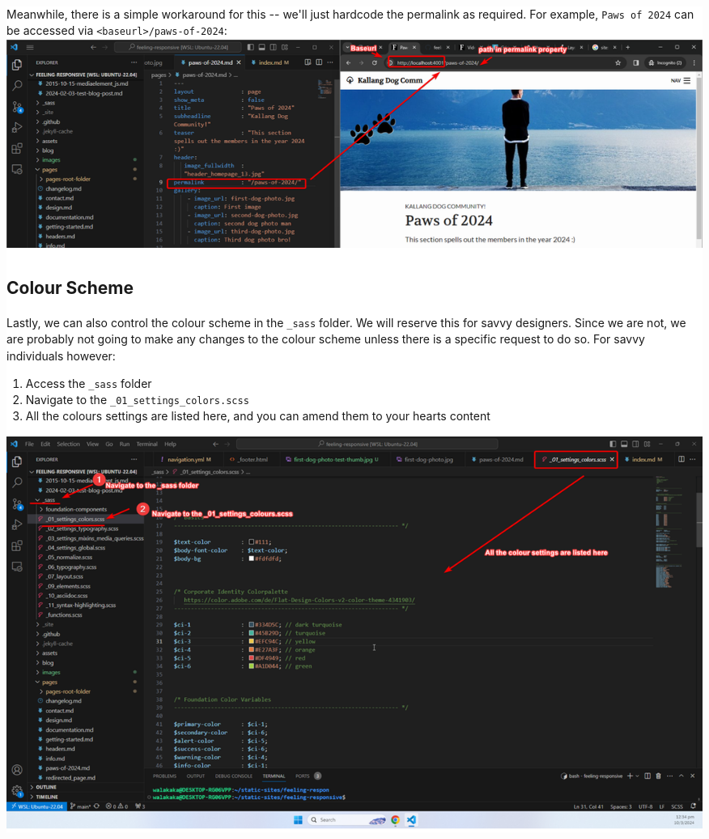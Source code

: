 Meanwhile, there is a simple workaround for this -- we'll just hardcode the permalink as required. For example, `Paws of 2024` can be accessed via `<baseurl>/paws-of-2024`:
![image showing the hardcoded permalink, as a workaround since the automatic permalink generation does not work](../../new-home-kallang/child-page-2-dog-community-site/image-showing-hardcoded-permalink.png)



## Colour Scheme

Lastly, we can also control the colour scheme in the `_sass` folder. We will reserve this for savvy designers. Since we are not, we are probably not going to make any changes to the colour scheme unless there is a specific request to do so. For savvy individuals however:
1. Access the `_sass` folder
2. Navigate to the `_01_settings_colors.scss`
3. All the colours settings are listed here, and you can amend them to your hearts content

![image showing the colours settings page](../../new-home-kallang/child-page-2-dog-community-site/image-showing-the-colours-settings-page.png)
